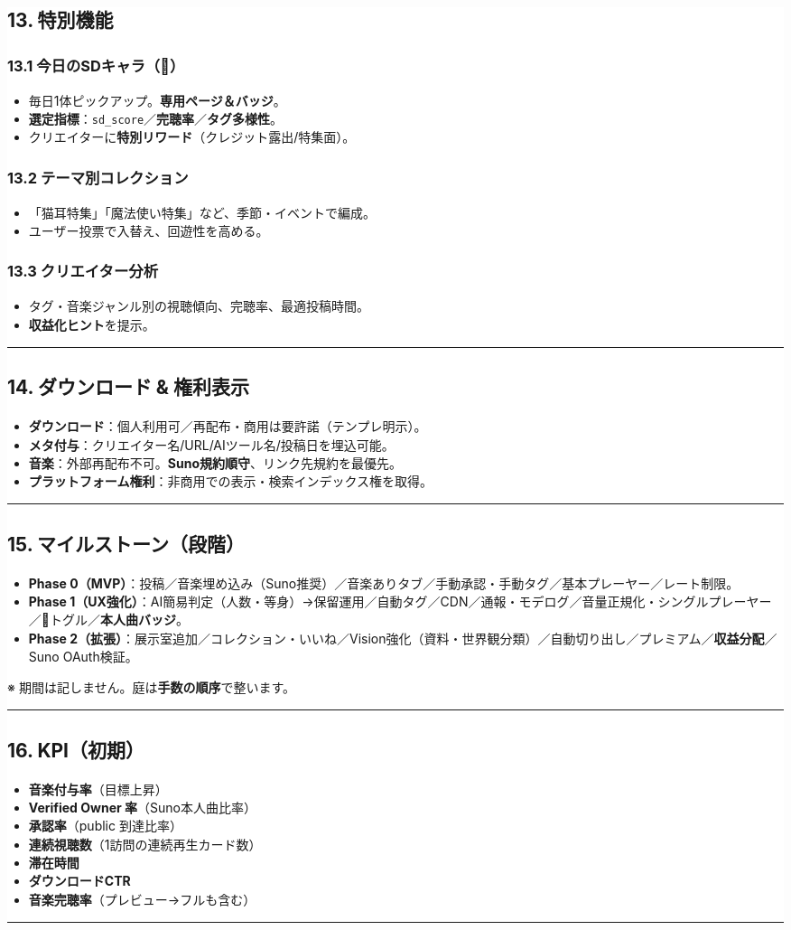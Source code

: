 
## 13. 特別機能

### 13.1 今日のSDキャラ（📅）

* 毎日1体ピックアップ。**専用ページ＆バッジ**。
* **選定指標**：`sd_score`／**完聴率**／**タグ多様性**。
* クリエイターに**特別リワード**（クレジット露出/特集面）。

### 13.2 テーマ別コレクション

* 「猫耳特集」「魔法使い特集」など、季節・イベントで編成。
* ユーザー投票で入替え、回遊性を高める。

### 13.3 クリエイター分析

* タグ・音楽ジャンル別の視聴傾向、完聴率、最適投稿時間。
* **収益化ヒント**を提示。

---

## 14. ダウンロード & 権利表示

* **ダウンロード**：個人利用可／再配布・商用は要許諾（テンプレ明示）。
* **メタ付与**：クリエイター名/URL/AIツール名/投稿日を埋込可能。
* **音楽**：外部再配布不可。**Suno規約順守**、リンク先規約を最優先。
* **プラットフォーム権利**：非商用での表示・検索インデックス権を取得。

---

## 15. マイルストーン（段階）

* **Phase 0（MVP）**：投稿／音楽埋め込み（Suno推奨）／音楽ありタブ／手動承認・手動タグ／基本プレーヤー／レート制限。
* **Phase 1（UX強化）**：AI簡易判定（人数・等身）→保留運用／自動タグ／CDN／通報・モデログ／音量正規化・シングルプレーヤー／🍂トグル／**本人曲バッジ**。
* **Phase 2（拡張）**：展示室追加／コレクション・いいね／Vision強化（資料・世界観分類）／自動切り出し／プレミアム／**収益分配**／Suno OAuth検証。

※ 期間は記しません。庭は**手数の順序**で整います。

---

## 16. KPI（初期）

* **音楽付与率**（目標上昇）
* **Verified Owner 率**（Suno本人曲比率）
* **承認率**（public 到達比率）
* **連続視聴数**（1訪問の連続再生カード数）
* **滞在時間**
* **ダウンロードCTR**
* **音楽完聴率**（プレビュー→フルも含む）

---
